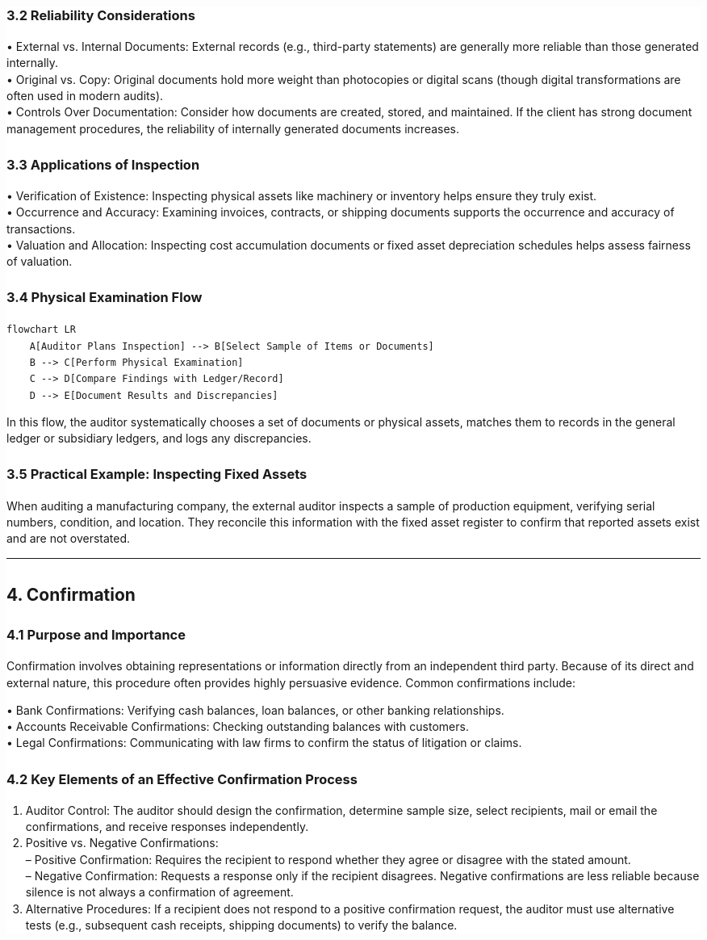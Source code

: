 ### 3.2 Reliability Considerations
• External vs. Internal Documents: External records (e.g., third-party statements) are generally more reliable than those generated internally.  
• Original vs. Copy: Original documents hold more weight than photocopies or digital scans (though digital transformations are often used in modern audits).  
• Controls Over Documentation: Consider how documents are created, stored, and maintained. If the client has strong document management procedures, the reliability of internally generated documents increases.

### 3.3 Applications of Inspection
• Verification of Existence: Inspecting physical assets like machinery or inventory helps ensure they truly exist.  
• Occurrence and Accuracy: Examining invoices, contracts, or shipping documents supports the occurrence and accuracy of transactions.  
• Valuation and Allocation: Inspecting cost accumulation documents or fixed asset depreciation schedules helps assess fairness of valuation.

### 3.4 Physical Examination Flow

```mermaid
flowchart LR
    A[Auditor Plans Inspection] --> B[Select Sample of Items or Documents]
    B --> C[Perform Physical Examination]
    C --> D[Compare Findings with Ledger/Record]
    D --> E[Document Results and Discrepancies]
```

In this flow, the auditor systematically chooses a set of documents or physical assets, matches them to records in the general ledger or subsidiary ledgers, and logs any discrepancies.

### 3.5 Practical Example: Inspecting Fixed Assets
When auditing a manufacturing company, the external auditor inspects a sample of production equipment, verifying serial numbers, condition, and location. They reconcile this information with the fixed asset register to confirm that reported assets exist and are not overstated.

---

## 4. Confirmation

### 4.1 Purpose and Importance
Confirmation involves obtaining representations or information directly from an independent third party. Because of its direct and external nature, this procedure often provides highly persuasive evidence. Common confirmations include:

• Bank Confirmations: Verifying cash balances, loan balances, or other banking relationships.  
• Accounts Receivable Confirmations: Checking outstanding balances with customers.  
• Legal Confirmations: Communicating with law firms to confirm the status of litigation or claims.

### 4.2 Key Elements of an Effective Confirmation Process
1. Auditor Control: The auditor should design the confirmation, determine sample size, select recipients, mail or email the confirmations, and receive responses independently.  
2. Positive vs. Negative Confirmations:  
   – Positive Confirmation: Requires the recipient to respond whether they agree or disagree with the stated amount.  
   – Negative Confirmation: Requests a response only if the recipient disagrees. Negative confirmations are less reliable because silence is not always a confirmation of agreement.  
3. Alternative Procedures: If a recipient does not respond to a positive confirmation request, the auditor must use alternative tests (e.g., subsequent cash receipts, shipping documents) to verify the balance.
